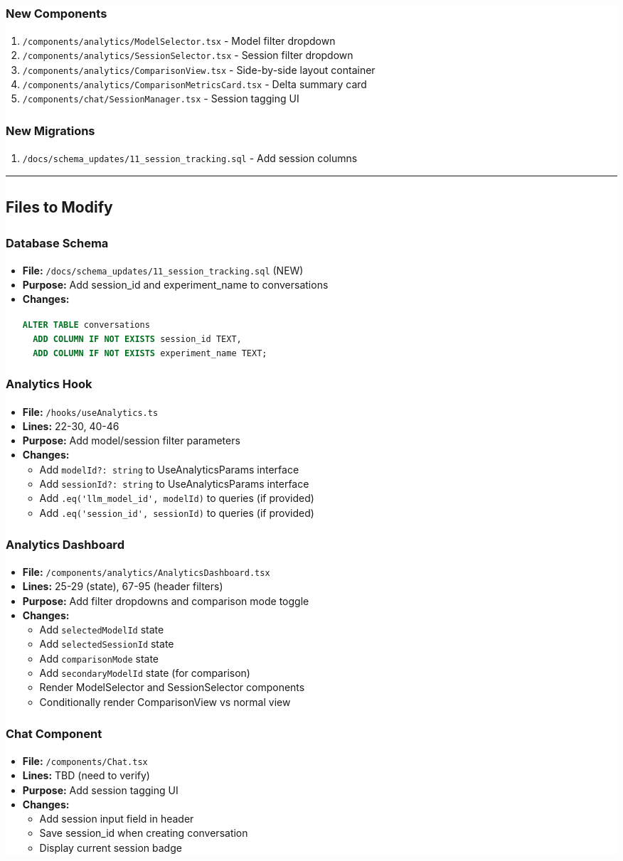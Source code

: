 ### New Components
1. `/components/analytics/ModelSelector.tsx` - Model filter dropdown
2. `/components/analytics/SessionSelector.tsx` - Session filter dropdown
3. `/components/analytics/ComparisonView.tsx` - Side-by-side layout container
4. `/components/analytics/ComparisonMetricsCard.tsx` - Delta summary card
5. `/components/chat/SessionManager.tsx` - Session tagging UI

### New Migrations
1. `/docs/schema_updates/11_session_tracking.sql` - Add session columns

---

## Files to Modify

### Database Schema
- **File:** `/docs/schema_updates/11_session_tracking.sql` (NEW)
- **Purpose:** Add session_id and experiment_name to conversations
- **Changes:**
  ```sql
  ALTER TABLE conversations
    ADD COLUMN IF NOT EXISTS session_id TEXT,
    ADD COLUMN IF NOT EXISTS experiment_name TEXT;
  ```

### Analytics Hook
- **File:** `/hooks/useAnalytics.ts`
- **Lines:** 22-30, 40-46
- **Purpose:** Add model/session filter parameters
- **Changes:**
  - Add `modelId?: string` to UseAnalyticsParams interface
  - Add `sessionId?: string` to UseAnalyticsParams interface
  - Add `.eq('llm_model_id', modelId)` to queries (if provided)
  - Add `.eq('session_id', sessionId)` to queries (if provided)

### Analytics Dashboard
- **File:** `/components/analytics/AnalyticsDashboard.tsx`
- **Lines:** 25-29 (state), 67-95 (header filters)
- **Purpose:** Add filter dropdowns and comparison mode toggle
- **Changes:**
  - Add `selectedModelId` state
  - Add `selectedSessionId` state
  - Add `comparisonMode` state
  - Add `secondaryModelId` state (for comparison)
  - Render ModelSelector and SessionSelector components
  - Conditionally render ComparisonView vs normal view

### Chat Component
- **File:** `/components/Chat.tsx`
- **Lines:** TBD (need to verify)
- **Purpose:** Add session tagging UI
- **Changes:**
  - Add session input field in header
  - Save session_id when creating conversation
  - Display current session badge
